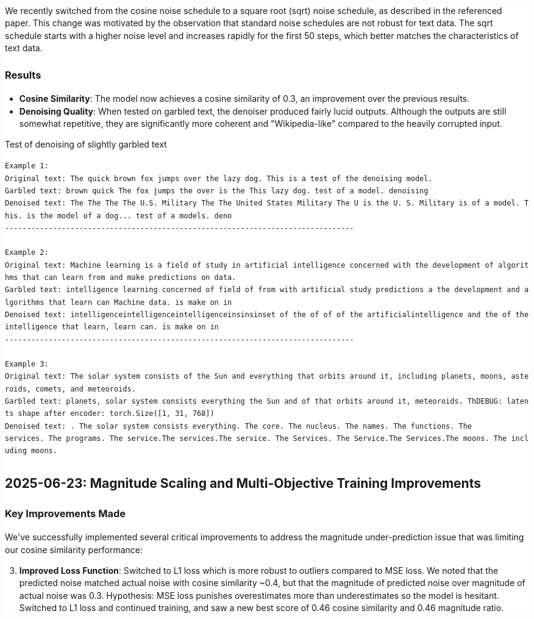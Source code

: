 We recently switched from the cosine noise schedule to a square root (sqrt) noise schedule, as described in the referenced paper. This change was motivated by the observation that standard noise schedules are not robust for text data. The sqrt schedule starts with a higher noise level and increases rapidly for the first 50 steps, which better matches the characteristics of text data.

### Results

- **Cosine Similarity**: The model now achieves a cosine similarity of 0.3, an improvement over the previous results.
- **Denoising Quality**: When tested on garbled text, the denoiser produced fairly lucid outputs. Although the outputs are still somewhat repetitive, they are significantly more coherent and "Wikipedia-like" compared to the heavily corrupted input.

Test of denoising of slightly garbled text
```
Example 1:
Original text: The quick brown fox jumps over the lazy dog. This is a test of the denoising model.
Garbled text: brown quick The fox jumps the over is the This lazy dog. test of a model. denoising
Denoised text: The The The The U.S. Military The The United States Military The U is the U. S. Military is of a model. This. is the model of a dog... test of a models. deno
--------------------------------------------------------------------------------

Example 2:
Original text: Machine learning is a field of study in artificial intelligence concerned with the development of algorithms that can learn from and make predictions on data.
Garbled text: intelligence learning concerned of field of from with artificial study predictions a the development and algorithms that learn can Machine data. is make on in
Denoised text: intelligenceintelligenceintelligenceinsinsinset of the of of of the artificialintelligence and the of the intelligence that learn, learn can. is make on in
--------------------------------------------------------------------------------

Example 3:
Original text: The solar system consists of the Sun and everything that orbits around it, including planets, moons, asteroids, comets, and meteoroids.
Garbled text: planets, solar system consists everything the Sun and of that orbits around it, meteoroids. ThDEBUG: latents shape after encoder: torch.Size([1, 31, 768])
Denoised text: . The solar system consists everything. The core. The nucleus. The names. The functions. The 
services. The programs. The service.The services.The service. The Services. The Service.The Services.The moons. The including moons.
```

## 2025-06-23: Magnitude Scaling and Multi-Objective Training Improvements

### Key Improvements Made

We've successfully implemented several critical improvements to address the magnitude under-prediction issue that was limiting our cosine similarity performance:

3. **Improved Loss Function**: Switched to L1 loss which is more robust to outliers compared to MSE loss. We noted that the predicted noise matched actual noise with cosine similarity ~0.4, but that the magnitude of predicted noise over magnitude of actual noise was 0.3. Hypothesis: MSE loss punishes overestimates more than underestimates so the model is hesitant. Switched to L1 loss and continued training, and saw a new best score of 0.46 cosine similarity and 0.46 magnitude ratio.
